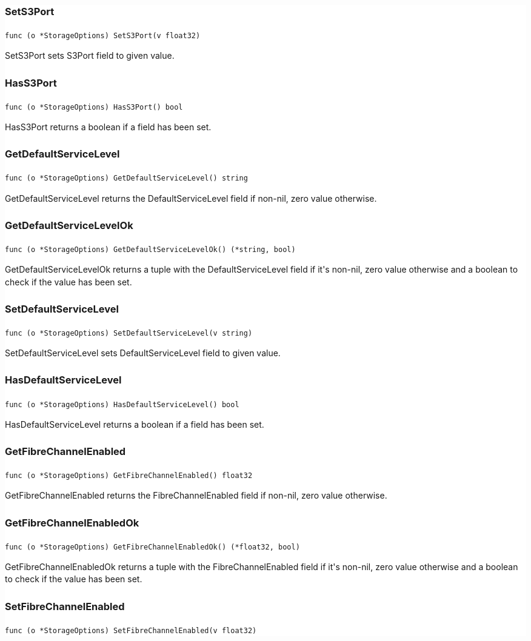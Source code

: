 ### SetS3Port

`func (o *StorageOptions) SetS3Port(v float32)`

SetS3Port sets S3Port field to given value.

### HasS3Port

`func (o *StorageOptions) HasS3Port() bool`

HasS3Port returns a boolean if a field has been set.

### GetDefaultServiceLevel

`func (o *StorageOptions) GetDefaultServiceLevel() string`

GetDefaultServiceLevel returns the DefaultServiceLevel field if non-nil, zero value otherwise.

### GetDefaultServiceLevelOk

`func (o *StorageOptions) GetDefaultServiceLevelOk() (*string, bool)`

GetDefaultServiceLevelOk returns a tuple with the DefaultServiceLevel field if it's non-nil, zero value otherwise
and a boolean to check if the value has been set.

### SetDefaultServiceLevel

`func (o *StorageOptions) SetDefaultServiceLevel(v string)`

SetDefaultServiceLevel sets DefaultServiceLevel field to given value.

### HasDefaultServiceLevel

`func (o *StorageOptions) HasDefaultServiceLevel() bool`

HasDefaultServiceLevel returns a boolean if a field has been set.

### GetFibreChannelEnabled

`func (o *StorageOptions) GetFibreChannelEnabled() float32`

GetFibreChannelEnabled returns the FibreChannelEnabled field if non-nil, zero value otherwise.

### GetFibreChannelEnabledOk

`func (o *StorageOptions) GetFibreChannelEnabledOk() (*float32, bool)`

GetFibreChannelEnabledOk returns a tuple with the FibreChannelEnabled field if it's non-nil, zero value otherwise
and a boolean to check if the value has been set.

### SetFibreChannelEnabled

`func (o *StorageOptions) SetFibreChannelEnabled(v float32)`
